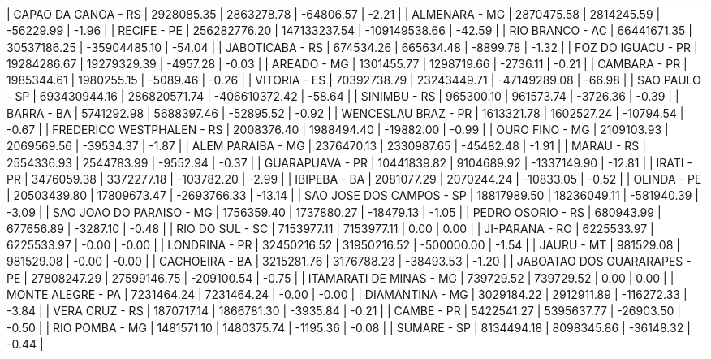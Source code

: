 | CAPAO DA CANOA - RS | 2928085.35 | 2863278.78 | -64806.57 | -2.21 |
| ALMENARA - MG | 2870475.58 | 2814245.59 | -56229.99 | -1.96 |
| RECIFE - PE | 256282776.20 | 147133237.54 | -109149538.66 | -42.59 |
| RIO BRANCO - AC | 66441671.35 | 30537186.25 | -35904485.10 | -54.04 |
| JABOTICABA - RS | 674534.26 | 665634.48 | -8899.78 | -1.32 |
| FOZ DO IGUACU - PR | 19284286.67 | 19279329.39 | -4957.28 | -0.03 |
| AREADO - MG | 1301455.77 | 1298719.66 | -2736.11 | -0.21 |
| CAMBARA - PR | 1985344.61 | 1980255.15 | -5089.46 | -0.26 |
| VITORIA - ES | 70392738.79 | 23243449.71 | -47149289.08 | -66.98 |
| SAO PAULO - SP | 693430944.16 | 286820571.74 | -406610372.42 | -58.64 |
| SINIMBU - RS | 965300.10 | 961573.74 | -3726.36 | -0.39 |
| BARRA - BA | 5741292.98 | 5688397.46 | -52895.52 | -0.92 |
| WENCESLAU BRAZ - PR | 1613321.78 | 1602527.24 | -10794.54 | -0.67 |
| FREDERICO WESTPHALEN - RS | 2008376.40 | 1988494.40 | -19882.00 | -0.99 |
| OURO FINO - MG | 2109103.93 | 2069569.56 | -39534.37 | -1.87 |
| ALEM PARAIBA - MG | 2376470.13 | 2330987.65 | -45482.48 | -1.91 |
| MARAU - RS | 2554336.93 | 2544783.99 | -9552.94 | -0.37 |
| GUARAPUAVA - PR | 10441839.82 | 9104689.92 | -1337149.90 | -12.81 |
| IRATI - PR | 3476059.38 | 3372277.18 | -103782.20 | -2.99 |
| IBIPEBA - BA | 2081077.29 | 2070244.24 | -10833.05 | -0.52 |
| OLINDA - PE | 20503439.80 | 17809673.47 | -2693766.33 | -13.14 |
| SAO JOSE DOS CAMPOS - SP | 18817989.50 | 18236049.11 | -581940.39 | -3.09 |
| SAO JOAO DO PARAISO - MG | 1756359.40 | 1737880.27 | -18479.13 | -1.05 |
| PEDRO OSORIO - RS | 680943.99 | 677656.89 | -3287.10 | -0.48 |
| RIO DO SUL - SC | 7153977.11 | 7153977.11 | 0.00 | 0.00 |
| JI-PARANA - RO | 6225533.97 | 6225533.97 | -0.00 | -0.00 |
| LONDRINA - PR | 32450216.52 | 31950216.52 | -500000.00 | -1.54 |
| JAURU - MT | 981529.08 | 981529.08 | -0.00 | -0.00 |
| CACHOEIRA - BA | 3215281.76 | 3176788.23 | -38493.53 | -1.20 |
| JABOATAO DOS GUARARAPES - PE | 27808247.29 | 27599146.75 | -209100.54 | -0.75 |
| ITAMARATI DE MINAS - MG | 739729.52 | 739729.52 | 0.00 | 0.00 |
| MONTE ALEGRE - PA | 7231464.24 | 7231464.24 | -0.00 | -0.00 |
| DIAMANTINA - MG | 3029184.22 | 2912911.89 | -116272.33 | -3.84 |
| VERA CRUZ - RS | 1870717.14 | 1866781.30 | -3935.84 | -0.21 |
| CAMBE - PR | 5422541.27 | 5395637.77 | -26903.50 | -0.50 |
| RIO POMBA - MG | 1481571.10 | 1480375.74 | -1195.36 | -0.08 |
| SUMARE - SP | 8134494.18 | 8098345.86 | -36148.32 | -0.44 |